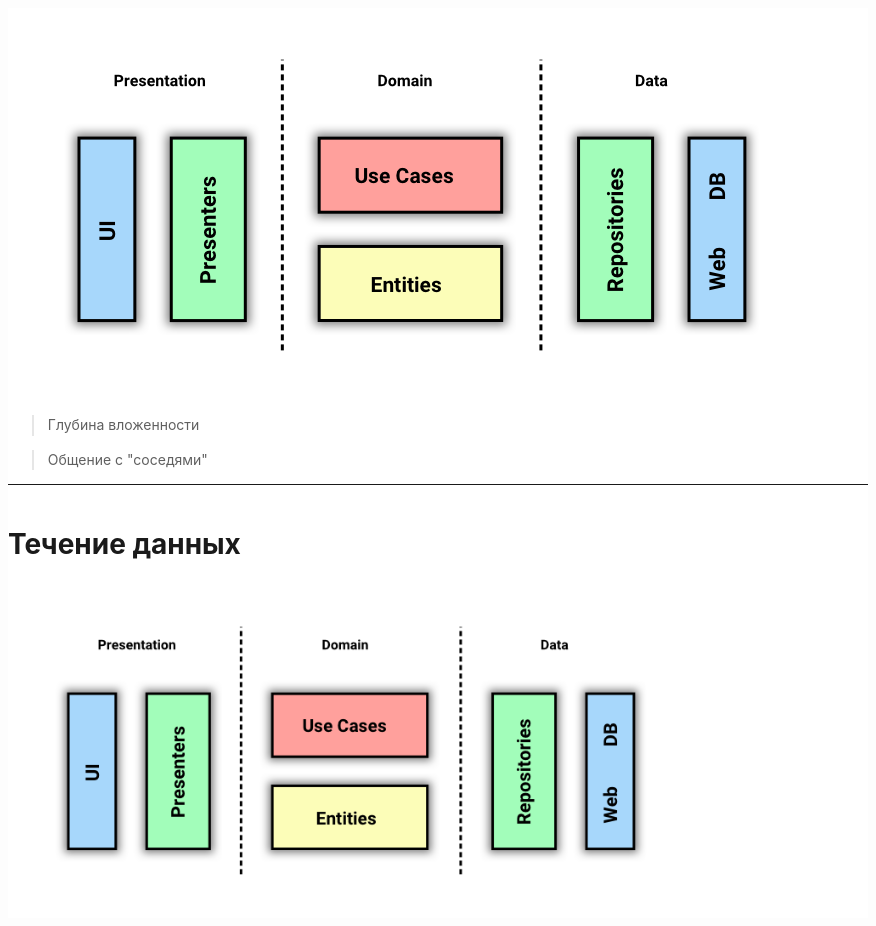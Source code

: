 <img src="lecture/arch/img/3tire-android-line-better.png">
</div>

<div class="underfloating">
<blockquote class="fragment" data-fragment-index="1"><p>Глубина вложенности</p></blockquote>
<blockquote class="fragment noveo-info" data-fragment-index="2"><p>Общение с "соседями"</p></blockquote>
</div>

------


 

# Течение данных 

<img src="lecture/arch/img/3tire-android-line-better.png" width="80%">
